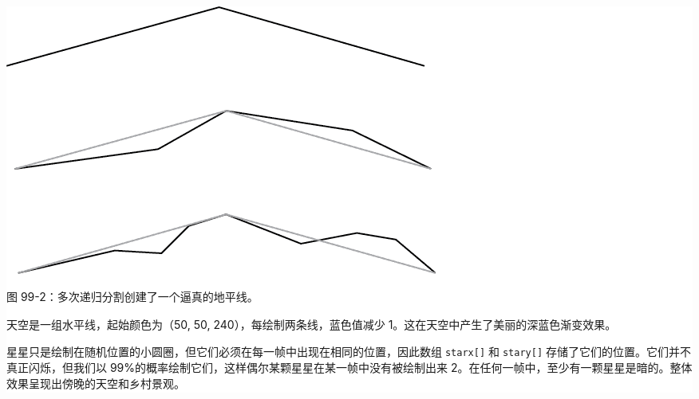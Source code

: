 ![f099002](img/f099002.png)

图 99-2：多次递归分割创建了一个逼真的地平线。

天空是一组水平线，起始颜色为（50, 50, 240），每绘制两条线，蓝色值减少 1。这在天空中产生了美丽的深蓝色渐变效果。

星星只是绘制在随机位置的小圆圈，但它们必须在每一帧中出现在相同的位置，因此数组 `starx[]` 和 `stary[]` 存储了它们的位置。它们并不真正闪烁，但我们以 99%的概率绘制它们，这样偶尔某颗星星在某一帧中没有被绘制出来 2。在任何一帧中，至少有一颗星星是暗的。整体效果呈现出傍晚的天空和乡村景观。
